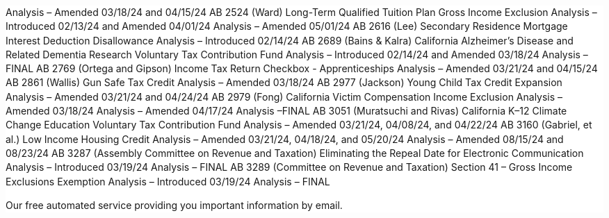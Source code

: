 Analysis – Amended 03/18/24 and 04/15/24
AB 2524 (Ward) Long-Term Qualified Tuition Plan Gross Income Exclusion
Analysis – Introduced 02/13/24 and Amended 04/01/24
Analysis – Amended 05/01/24 
AB 2616 (Lee) Secondary Residence Mortgage Interest Deduction Disallowance
Analysis – Introduced 02/14/24
AB 2689 (Bains & Kalra) California Alzheimer’s Disease and Related Dementia Research Voluntary Tax Contribution Fund 
Analysis – Introduced 02/14/24 and Amended 03/18/24
Analysis – FINAL
AB 2769 (Ortega and Gipson) Income Tax Return Checkbox - Apprenticeships
Analysis – Amended 03/21/24 and 04/15/24
AB 2861 (Wallis) Gun Safe Tax Credit
Analysis – Amended 03/18/24
AB 2977 (Jackson) Young Child Tax Credit Expansion
Analysis – Amended 03/21/24 and 04/24/24
AB 2979 (Fong) California Victim Compensation Income Exclusion
Analysis – Amended 03/18/24
Analysis – Amended 04/17/24
Analysis –FINAL
AB 3051 (Muratsuchi and Rivas) California K–12 Climate Change Education Voluntary Tax Contribution Fund
Analysis – Amended 03/21/24, 04/08/24, and 04/22/24
AB 3160 (Gabriel, et al.) Low Income Housing Credit
Analysis – Amended 03/21/24, 04/18/24, and 05/20/24
Analysis – Amended 08/15/24 and 08/23/24
AB 3287 (Assembly Committee on Revenue and Taxation) Eliminating the Repeal Date for Electronic Communication
Analysis – Introduced 03/19/24
Analysis – FINAL
AB 3289 (Committee on Revenue and Taxation) Section 41 – Gross Income Exclusions Exemption
Analysis – Introduced 03/19/24
Analysis – FINAL

Our free automated service providing you important information by email.
